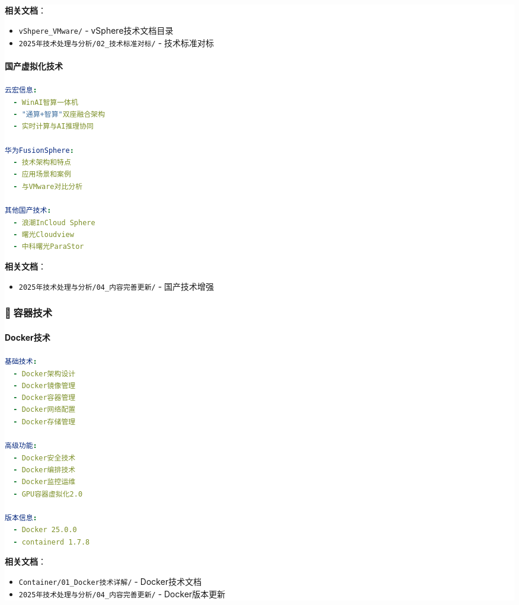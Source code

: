 **相关文档**：

- `vShpere_VMware/` - vSphere技术文档目录
- `2025年技术处理与分析/02_技术标准对标/` - 技术标准对标

#### 国产虚拟化技术

```yaml
云宏信息:
  - WinAI智算一体机
  - "通算+智算"双座融合架构
  - 实时计算与AI推理协同

华为FusionSphere:
  - 技术架构和特点
  - 应用场景和案例
  - 与VMware对比分析

其他国产技术:
  - 浪潮InCloud Sphere
  - 曙光Cloudview
  - 中科曙光ParaStor
```

**相关文档**：

- `2025年技术处理与分析/04_内容完善更新/` - 国产技术增强

### 🐳 容器技术

#### Docker技术

```yaml
基础技术:
  - Docker架构设计
  - Docker镜像管理
  - Docker容器管理
  - Docker网络配置
  - Docker存储管理

高级功能:
  - Docker安全技术
  - Docker编排技术
  - Docker监控运维
  - GPU容器虚拟化2.0

版本信息:
  - Docker 25.0.0
  - containerd 1.7.8
```

**相关文档**：

- `Container/01_Docker技术详解/` - Docker技术文档
- `2025年技术处理与分析/04_内容完善更新/` - Docker版本更新
